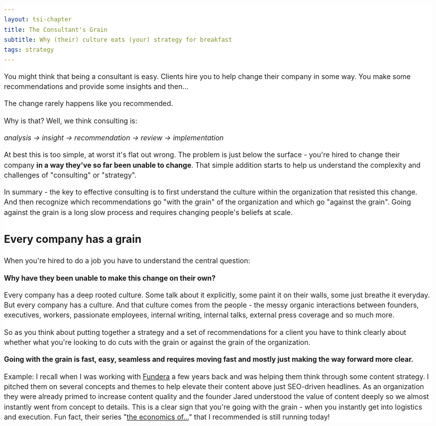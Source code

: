 ```yaml
---
layout: tsi-chapter
title: The Consultant's Grain
subtitle: Why (their) culture eats (your) strategy for breakfast
tags: strategy
---
```


You might think that being a consultant is easy. Clients hire you to help change their company in some way. You make some recommendations and provide some insights and then...

The change rarely happens like you recommended.

Why is that? Well, we think consulting is:

*analysis -> insight -> recommendation -> review -> implementation*

At best this is too simple, at worst it's flat out wrong. The problem is just below the surface - you're hired to change their company **in a way they've so far been unable to change**. That simple addition starts to help us understand the complexity and challenges of "consulting" or "strategy".

In summary - the key to effective consulting is to first understand the culture within the organization that resisted this change. And then recognize which recommendations go "with the grain" of the organization and which go "against the grain". Going against the grain is a long slow process and requires changing people's beliefs at scale.

## Every company has a grain

When you're hired to do a job you have to understand the central question:

**Why have they been unable to make this change on their own?**

Every company has a deep rooted culture. Some talk about it explicitly, some paint it on their walls, some just breathe it everyday. But every company has a culture. And that culture comes from the people - the messy organic interactions between founders, executives, workers, passionate employees, internal writing, internal talks, external press coverage and so much more.

So as you think about putting together a strategy and a set of recommendations for a client you have to think clearly about whether what you're looking to do cuts with the grain or against the grain of the organization.

**Going with the grain is fast, easy, seamless and requires moving fast and mostly just making the way forward more clear.**

<div class="example" markdown="1">

Example: I recall when I was working with [Fundera](https://www.fundera.com) a few years back and was helping them think through some content strategy. I pitched them on several concepts and themes to help elevate their content above just SEO-driven headlines. As an organization they were already primed to increase content quality and the founder Jared understood the value of content deeply so we almost instantly went from concept to details. This is a clear sign that you're going with the grain - when you instantly get into logistics and execution. Fun fact, their series "[the economics of...](https://www.fundera.com/blog/being-an-airbnb-host)" that I recommended is still running today!

</div>

